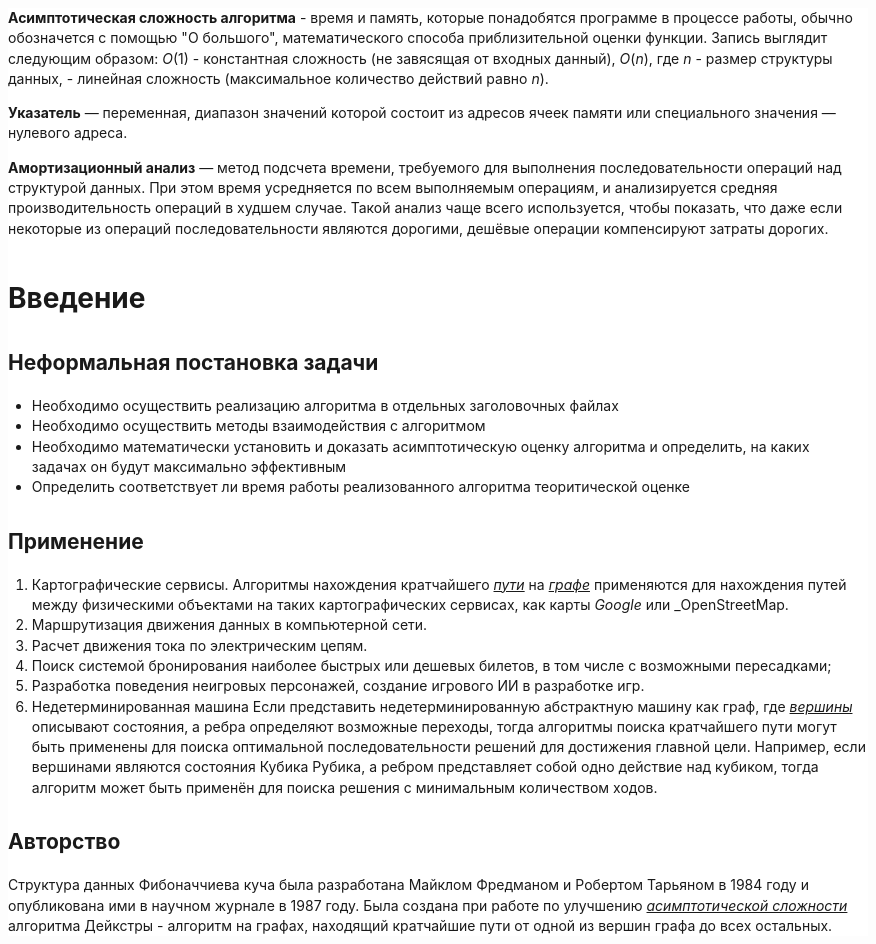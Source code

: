 <strong id="asymptotics">Асимптотическая сложность алгоритма</strong> -  время и память, которые понадобятся программе в процессе работы, обычно обозначется с помощью "О большого",  математического способа приблизительной оценки функции. Запись выглядит следующим образом: $O(1)$ - константная сложность (не завясящая от входных данный), $O(n)$, где $n$ - размер структуры данных, - линейная сложность (максимальное количество действий равно $n$).

<strong id="Indicator">Указатель</strong> — переменная, диапазон значений которой состоит из адресов ячеек памяти или специального значения — нулевого адреса.

<strong id="amortized_analysis">Амортизационный анализ</strong> — метод подсчета времени, требуемого для выполнения последовательности операций над структурой данных. При этом время усредняется по всем выполняемым операциям, и анализируется средняя производительность операций в худшем случае. Такой анализ чаще всего используется, чтобы показать, что даже если некоторые из операций последовательности являются дорогими, дешёвые операции компенсируют затраты дорогих.

# Введение

## Неформальная постановка задачи

- Необходимо осуществить реализацию алгоритма в отдельных заголовочных файлах
- Необходимо осуществить методы взаимодействия с алгоритмом
- Необходимо математически установить и доказать асимптотическую оценку алгоритма и определить, на каких задачах он будут максимально эффективным
- Определить соответствует ли время работы реализованного алгоритма теоритической оценке


## Применение
1) Картографические сервисы. 
Алгоритмы нахождения кратчайшего [*пути*](#path) на [*графе*](#graph) применяются для нахождения путей между физическими объектами на таких картографических сервисах, как карты _Google_ или _OpenStreetMap.
2) Маршрутизация движения данных в компьютерной сети. 
3) Расчет движения тока по электрическим цепям.
4) Поиск системой бронирования наиболее быстрых или дешевых билетов, в том числе с возможными пересадками;
5) Разработка поведения неигровых персонажей, создание игрового ИИ в разработке игр. 
6) Недетерминированная машина
Если представить недетерминированную абстрактную машину как граф, где [*вершины*](#vertex) описывают состояния, а ребра определяют возможные переходы, тогда алгоритмы поиска кратчайшего пути могут быть применены для поиска оптимальной последовательности решений для достижения главной цели. Например, если вершинами являются состояния Кубика Рубика, а ребром представляет собой одно действие над кубиком, тогда алгоритм может быть применён для поиска решения с минимальным количеством ходов.

## Авторство

Структура данных Фибоначчиева куча была разработана Майклом Фредманом и Робертом Тарьяном  в 1984 году и опубликована ими в научном журнале в 1987 году. Была создана при работе по улучшению [*асимптотической сложности*](#asymptotics) алгоритма Дейкстры -  алгоритм на графах, находящий кратчайшие пути от одной из вершин графа до всех остальных.

